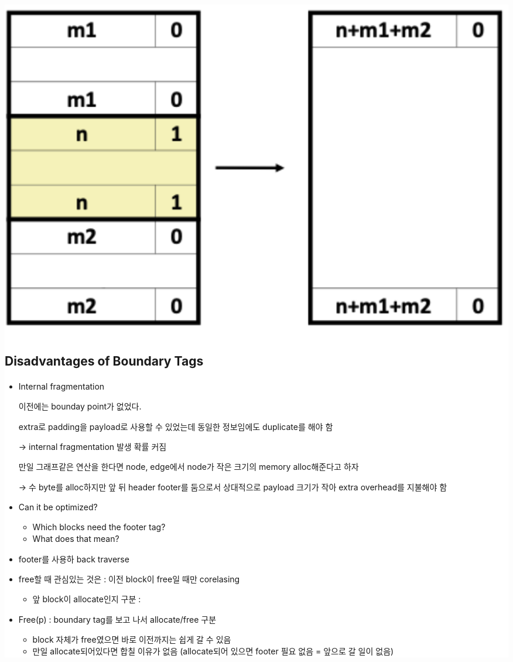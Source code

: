 ![Untitled](10/Untitled%2021.png)

## **Disadvantages of Boundary Tags**

- Internal fragmentation
    
    이전에는 bounday point가 없었다.
    
    extra로 padding을 payload로 사용할 수 있었는데 동일한 정보임에도 duplicate를 해야 함
    
    → internal fragmentation 발생 확률 커짐
    
    만일 그래프같은 연산을 한다면 node, edge에서 node가 작은 크기의 memory alloc해준다고 하자
    
    → 수 byte를 alloc하지만 앞 뒤 header footer를 둠으로서 상대적으로 payload 크기가 작아 extra overhead를 지불해야 함
    
- Can it be optimized?
    - Which blocks need the footer tag?
    - What does that mean?

- footer를 사용하 back traverse
- free할 때 관심있는 것은 : 이전 block이 free일 때만 corelasing
    - 앞 block이 allocate인지 구분 :
- Free(p) : boundary tag를 보고 나서 allocate/free 구분
    - block 자체가 free였으면 바로 이전까지는 쉽게 갈 수 있음
    - 만일 allocate되어있다면 합칠 이유가 없음 
    (allocate되어 있으면 footer 필요 없음 = 앞으로 갈 일이 없음)
